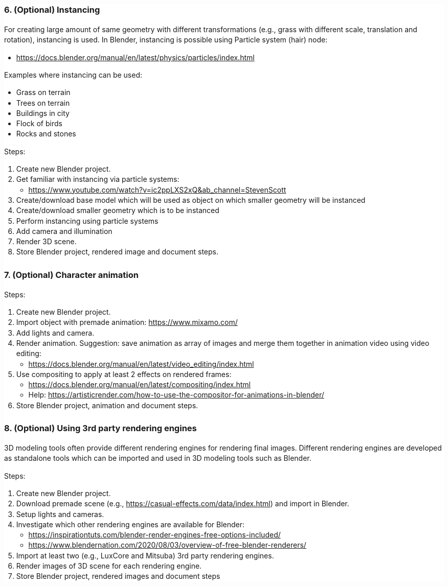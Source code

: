 ### 6. (Optional) Instancing 

For creating large amount of same geometry with different transformations (e.g., grass with different scale, translation and rotation), instancing is used. In Blender, instancing is possible using Particle system (hair) node:
*  https://docs.blender.org/manual/en/latest/physics/particles/index.html

Examples where instancing can be used:
* Grass on terrain
* Trees on terrain
* Buildings in city
* Flock of birds
* Rocks and stones

Steps:
1. Create new Blender project.
2. Get familiar with instancing via particle systems:
    * https://www.youtube.com/watch?v=ic2ppLXS2xQ&ab_channel=StevenScott
3. Create/download base model which will be used as object on which smaller geometry will be instanced
4. Create/download smaller geometry which is to be instanced
5. Perform instancing using particle systems
6. Add camera and illumination
7. Render 3D scene.
8. Store Blender project, rendered image and document steps.

### 7. (Optional) Character animation 

Steps:
1. Create new Blender project.
2. Import object with premade animation: https://www.mixamo.com/
3. Add lights and camera.
4. Render animation. Suggestion: save animation as array of images and merge them together in animation video using video editing:
    * https://docs.blender.org/manual/en/latest/video_editing/index.html  
5. Use compositing to apply at least 2 effects on rendered frames:
    * https://docs.blender.org/manual/en/latest/compositing/index.html
    * Help: https://artisticrender.com/how-to-use-the-compositor-for-animations-in-blender/
6. Store Blender project, animation and document steps.

### 8. (Optional) Using 3rd party rendering engines 

3D modeling tools often provide different rendering engines for rendering final images. Different rendering engines are developed as standalone tools which can be imported and used in 3D modeling tools such as Blender.

Steps:
1. Create new Blender project.
2. Download premade scene (e.g., https://casual-effects.com/data/index.html) and import in Blender.
3. Setup lights and cameras.
4. Investigate which other rendering engines are available for Blender:
    * https://inspirationtuts.com/blender-render-engines-free-options-included/
    * https://www.blendernation.com/2020/08/03/overview-of-free-blender-renderers/
5. Import at least two (e.g., LuxCore and Mitsuba) 3rd party rendering engines.
6. Render images of 3D scene for each rendering engine.
7. Store Blender project, rendered images and document steps
